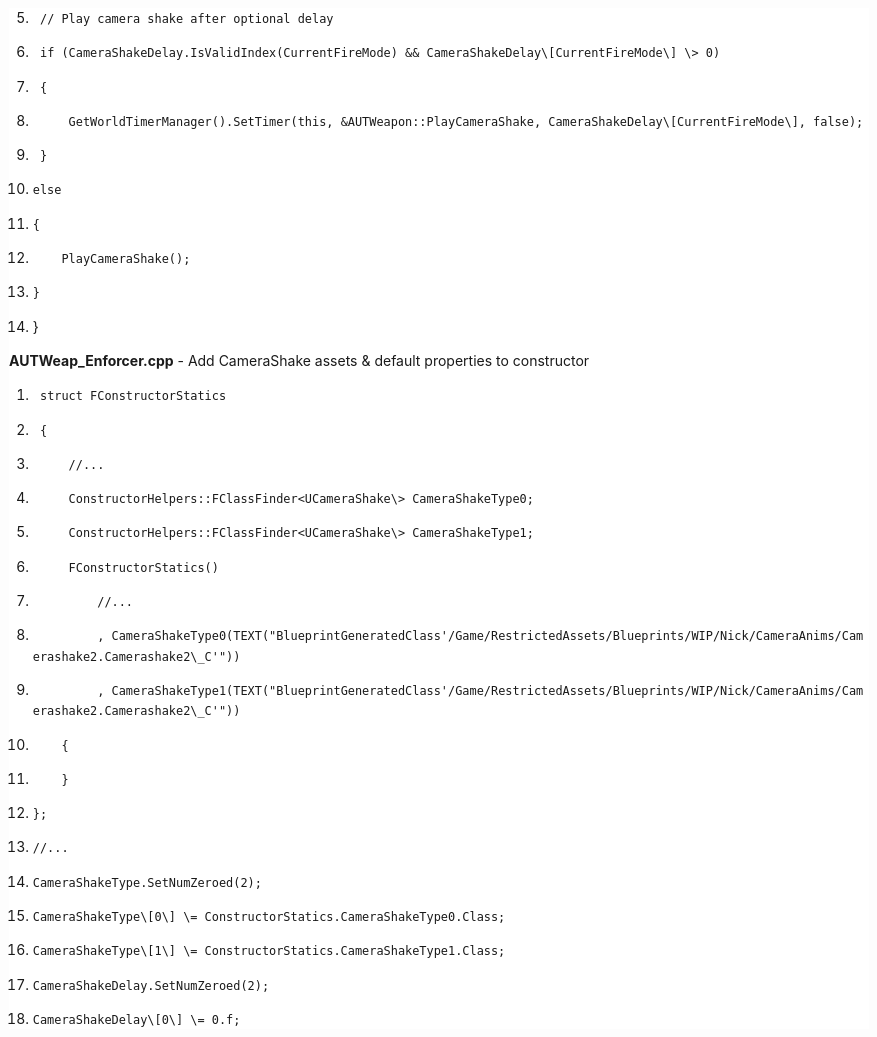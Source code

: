 
5.  	// Play camera shake after optional delay
    
6.  	if (CameraShakeDelay.IsValidIndex(CurrentFireMode) && CameraShakeDelay\[CurrentFireMode\] \> 0)
    
7.  	{
    
8.  		GetWorldTimerManager().SetTimer(this, &AUTWeapon::PlayCameraShake, CameraShakeDelay\[CurrentFireMode\], false);
    
9.  	}
    
10.  	else
    
11.  	{
    
12.  		PlayCameraShake();
    
13.  	}
    
14.  }
    

**AUTWeap\_Enforcer.cpp** - Add CameraShake assets & default properties to constructor

1.  	struct FConstructorStatics
    
2.  	{
    
3.  		//...
    
4.  		ConstructorHelpers::FClassFinder<UCameraShake\> CameraShakeType0;
    
5.  		ConstructorHelpers::FClassFinder<UCameraShake\> CameraShakeType1;
    
6.  		FConstructorStatics()
    
7.  			//...
    
8.  			, CameraShakeType0(TEXT("BlueprintGeneratedClass'/Game/RestrictedAssets/Blueprints/WIP/Nick/CameraAnims/Camerashake2.Camerashake2\_C'"))
    
9.  			, CameraShakeType1(TEXT("BlueprintGeneratedClass'/Game/RestrictedAssets/Blueprints/WIP/Nick/CameraAnims/Camerashake2.Camerashake2\_C'"))
    
10.  		{
    
11.  		}
    
12.  	};
    

14.  	//...
    

16.  	CameraShakeType.SetNumZeroed(2);
    
17.  	CameraShakeType\[0\] \= ConstructorStatics.CameraShakeType0.Class;
    
18.  	CameraShakeType\[1\] \= ConstructorStatics.CameraShakeType1.Class;
    

20.  	CameraShakeDelay.SetNumZeroed(2);
    
21.  	CameraShakeDelay\[0\] \= 0.f;
    